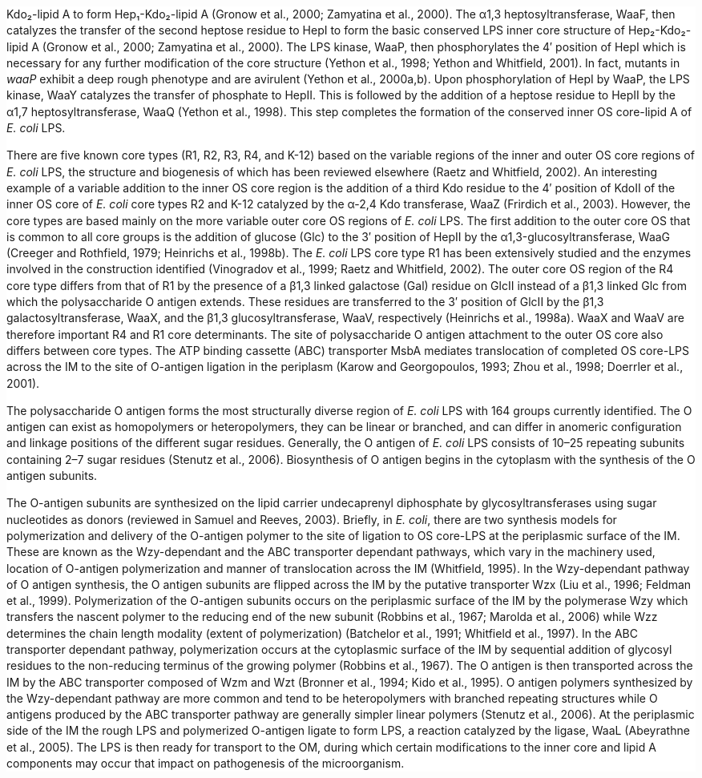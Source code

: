 Kdo₂-lipid A to form Hep₁-Kdo₂-lipid A (Gronow et al., 2000; Zamyatina et al., 2000). The α1,3 heptosyltransferase, WaaF, then catalyzes the transfer of the second heptose residue to HepI to form the basic conserved LPS inner core structure of Hep₂-Kdo₂-lipid A (Gronow et al., 2000; Zamyatina et al., 2000). The LPS kinase, WaaP, then phosphorylates the 4′ position of HepI which is necessary for any further modification of the core structure (Yethon et al., 1998; Yethon and Whitfield, 2001). In fact, mutants in *waaP* exhibit a deep rough phenotype and are avirulent (Yethon et al., 2000a,b). Upon phosphorylation of HepI by WaaP, the LPS kinase, WaaY catalyzes the transfer of phosphate to HepII. This is followed by the addition of a heptose residue to HepII by the α1,7 heptosyltransferase, WaaQ (Yethon et al., 1998). This step completes the formation of the conserved inner OS core-lipid A of *E. coli* LPS.

There are five known core types (R1, R2, R3, R4, and K-12) based on the variable regions of the inner and outer OS core regions of *E. coli* LPS, the structure and biogenesis of which has been reviewed elsewhere (Raetz and Whitfield, 2002). An interesting example of a variable addition to the inner OS core region is the addition of a third Kdo residue to the 4′ position of KdoII of the inner OS core of *E. coli* core types R2 and K-12 catalyzed by the α-2,4 Kdo transferase, WaaZ (Frirdich et al., 2003). However, the core types are based mainly on the more variable outer core OS regions of *E. coli* LPS. The first addition to the outer core OS that is common to all core groups is the addition of glucose (Glc) to the 3′ position of HepII by the α1,3-glucosyltransferase, WaaG (Creeger and Rothfield, 1979; Heinrichs et al., 1998b). The *E. coli* LPS core type R1 has been extensively studied and the enzymes involved in the construction identified (Vinogradov et al., 1999; Raetz and Whitfield, 2002). The outer core OS region of the R4 core type differs from that of R1 by the presence of a β1,3 linked galactose (Gal) residue on GlcII instead of a β1,3 linked Glc from which the polysaccharide O antigen extends. These residues are transferred to the 3′ position of GlcII by the β1,3 galactosyltransferase, WaaX, and the β1,3 glucosyltransferase, WaaV, respectively (Heinrichs et al., 1998a). WaaX and WaaV are therefore important R4 and R1 core determinants. The site of polysaccharide O antigen attachment to the outer OS core also differs between core types. The ATP binding cassette (ABC) transporter MsbA mediates translocation of completed OS core-LPS across the IM to the site of O-antigen ligation in the periplasm (Karow and Georgopoulos, 1993; Zhou et al., 1998; Doerrler et al., 2001).

The polysaccharide O antigen forms the most structurally diverse region of *E. coli* LPS with 164 groups currently identified. The O antigen can exist as homopolymers or heteropolymers, they can be linear or branched, and can differ in anomeric configuration and linkage positions of the different sugar residues. Generally, the O antigen of *E. coli* LPS consists of 10–25 repeating subunits containing 2–7 sugar residues (Stenutz et al., 2006). Biosynthesis of O antigen begins in the cytoplasm with the synthesis of the O antigen subunits.

The O-antigen subunits are synthesized on the lipid carrier undecaprenyl diphosphate by glycosyltransferases using sugar
nucleotides as donors (reviewed in Samuel and Reeves, 2003). Briefly, in *E. coli*, there are two synthesis models for polymerization and delivery of the O-antigen polymer to the site of ligation to OS core-LPS at the periplasmic surface of the IM. These are known as the Wzy-dependant and the ABC transporter dependant pathways, which vary in the machinery used, location of O-antigen polymerization and manner of translocation across the IM (Whitfield, 1995). In the Wzy-dependant pathway of O antigen synthesis, the O antigen subunits are flipped across the IM by the putative transporter Wzx (Liu et al., 1996; Feldman et al., 1999). Polymerization of the O-antigen subunits occurs on the periplasmic surface of the IM by the polymerase Wzy which transfers the nascent polymer to the reducing end of the new subunit (Robbins et al., 1967; Marolda et al., 2006) while Wzz determines the chain length modality (extent of polymerization) (Batchelor et al., 1991; Whitfield et al., 1997). In the ABC transporter dependant pathway, polymerization occurs at the cytoplasmic surface of the IM by sequential addition of glycosyl residues to the non-reducing terminus of the growing polymer (Robbins et al., 1967). The O antigen is then transported across the IM by the ABC transporter composed of Wzm and Wzt (Bronner et al., 1994; Kido et al., 1995). O antigen polymers synthesized by the Wzy-dependant pathway are more common and tend to be heteropolymers with branched repeating structures while O antigens produced by the ABC transporter pathway are generally simpler linear polymers (Stenutz et al., 2006). At the periplasmic side of the IM the rough LPS and polymerized O-antigen ligate to form LPS, a reaction catalyzed by the ligase, WaaL (Abeyrathne et al., 2005). The LPS is then ready for transport to the OM, during which certain modifications to the inner core and lipid A components may occur that impact on pathogenesis of the microorganism.
